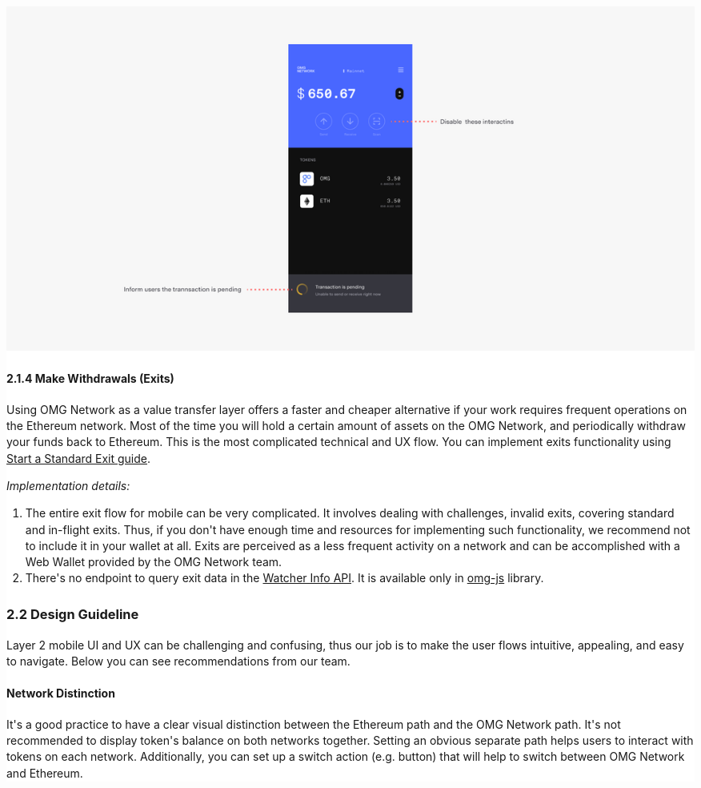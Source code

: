 ![](/img/wallet/01.png)

#### 2.1.4 Make Withdrawals (Exits)

Using OMG Network as a value transfer layer offers a faster and cheaper alternative if your work requires frequent operations on the Ethereum network. Most of the time you will hold a certain amount of assets on the OMG Network, and periodically withdraw your funds back to Ethereum. This is the most complicated technical and UX flow. You can implement exits functionality using [Start a Standard Exit guide](/network/standard-exits).

*Implementation details:*

1. The entire exit flow for mobile can be very complicated. It involves dealing with challenges, invalid exits, covering standard and in-flight exits. Thus, if you don't have enough time and resources for implementing such functionality, we recommend not to include it in your wallet at all. Exits are perceived as a less frequent activity on a network and can be accomplished with a Web Wallet provided by the OMG Network team.
2. There's no endpoint to query exit data in the [Watcher Info API](https://docs.omg.network/elixir-omg/docs-ui/?urls.primaryName=master%2Finfo_api_specs). It is available only in [omg-js](https://github.com/omgnetwork/omg-js) library.

### 2.2 Design Guideline

Layer 2 mobile UI and UX can be challenging and confusing, thus our job is to make the user flows intuitive, appealing, and easy to navigate. Below you can see recommendations from our team.

#### Network Distinction

It's a good practice to have a clear visual distinction between the Ethereum path and the OMG Network path. It's not recommended to display token's balance on both networks together. Setting an obvious separate path helps users to interact with tokens on each network. Additionally, you can set up a switch action (e.g. button) that will help to switch between OMG Network and Ethereum.
